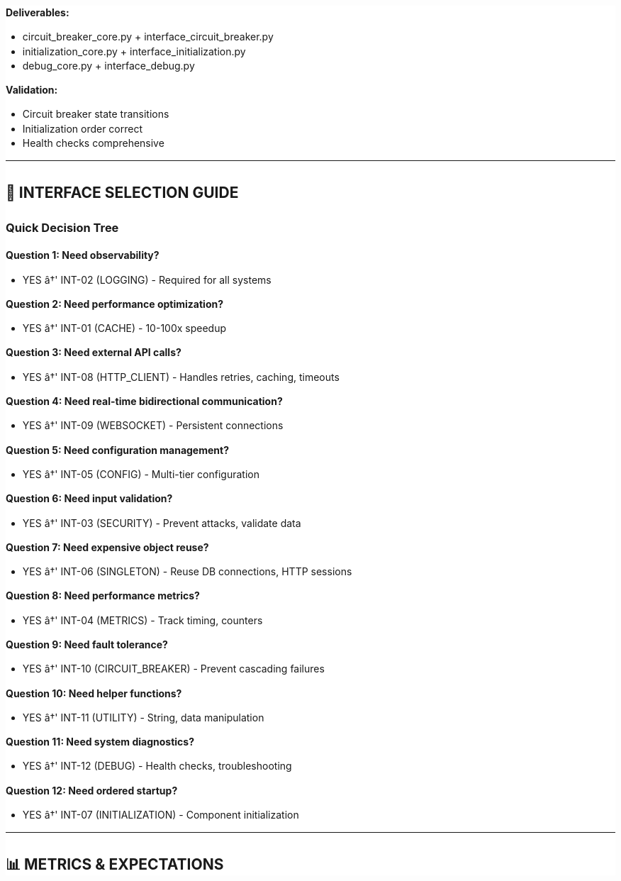 **Deliverables:**
- circuit_breaker_core.py + interface_circuit_breaker.py
- initialization_core.py + interface_initialization.py
- debug_core.py + interface_debug.py

**Validation:**
- Circuit breaker state transitions
- Initialization order correct
- Health checks comprehensive

---

## 🎯 INTERFACE SELECTION GUIDE

### Quick Decision Tree

**Question 1: Need observability?**
- YES â†' INT-02 (LOGGING) - Required for all systems

**Question 2: Need performance optimization?**
- YES â†' INT-01 (CACHE) - 10-100x speedup

**Question 3: Need external API calls?**
- YES â†' INT-08 (HTTP_CLIENT) - Handles retries, caching, timeouts

**Question 4: Need real-time bidirectional communication?**
- YES â†' INT-09 (WEBSOCKET) - Persistent connections

**Question 5: Need configuration management?**
- YES â†' INT-05 (CONFIG) - Multi-tier configuration

**Question 6: Need input validation?**
- YES â†' INT-03 (SECURITY) - Prevent attacks, validate data

**Question 7: Need expensive object reuse?**
- YES â†' INT-06 (SINGLETON) - Reuse DB connections, HTTP sessions

**Question 8: Need performance metrics?**
- YES â†' INT-04 (METRICS) - Track timing, counters

**Question 9: Need fault tolerance?**
- YES â†' INT-10 (CIRCUIT_BREAKER) - Prevent cascading failures

**Question 10: Need helper functions?**
- YES â†' INT-11 (UTILITY) - String, data manipulation

**Question 11: Need system diagnostics?**
- YES â†' INT-12 (DEBUG) - Health checks, troubleshooting

**Question 12: Need ordered startup?**
- YES â†' INT-07 (INITIALIZATION) - Component initialization

---

## 📊 METRICS & EXPECTATIONS
